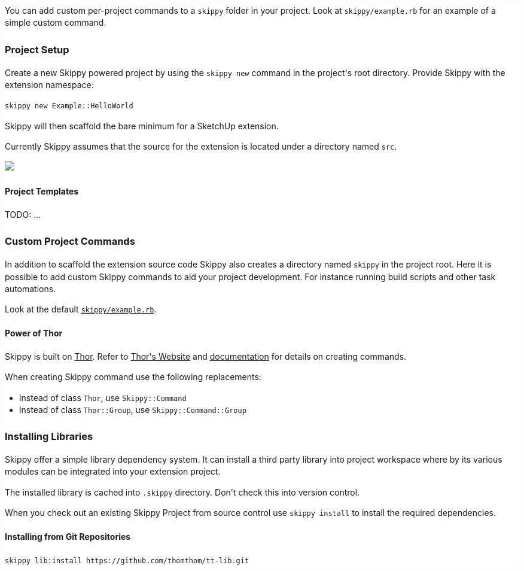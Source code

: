 You can add custom per-project commands to a `skippy` folder in your project. Look at `skippy/example.rb` for an example of a simple custom command.

### Project Setup

Create a new Skippy powered project by using the `skippy new` command in the project's root directory. Provide Skippy with the extension namespace:

```bash
skippy new Example::HelloWorld
```

Skippy will then scaffold the bare minimum for a SketchUp extension.

Currently Skippy assumes that the source for the extension is located under a directory named `src`.

![](https://github.com/thomthom/skippy/wiki/images/skippy-project.gif)

#### Project Templates

TODO: ...

### Custom Project Commands

In addition to scaffold the extension source code Skippy also creates a directory named `skippy` in the project root. Here it is possible to add custom Skippy commands to aid your project development. For instance running build scripts and other task automations.

Look at the default [`skippy/example.rb`](app/resources/commands/example.rb).

#### Power of Thor

Skippy is built on [Thor](https://github.com/erikhuda/thor). Refer to [Thor's Website](http://whatisthor.com/) and [documentation](http://www.rubydoc.info/github/wycats/thor/index) for details on creating commands.

When creating Skippy command use the following replacements:

* Instead of class `Thor`, use `Skippy::Command`
* Instead of class `Thor::Group`, use `Skippy::Command::Group`

### Installing Libraries

Skippy offer a simple library dependency system. It can install a third party library into project workspace where by its various modules can be integrated into your extension project.

The installed library is cached into `.skippy` directory. Don't check this into version control.

When you check out an existing Skippy Project from source control use `skippy install` to install the required dependencies.

#### Installing from Git Repositories

```bash
skippy lib:install https://github.com/thomthom/tt-lib.git
```
